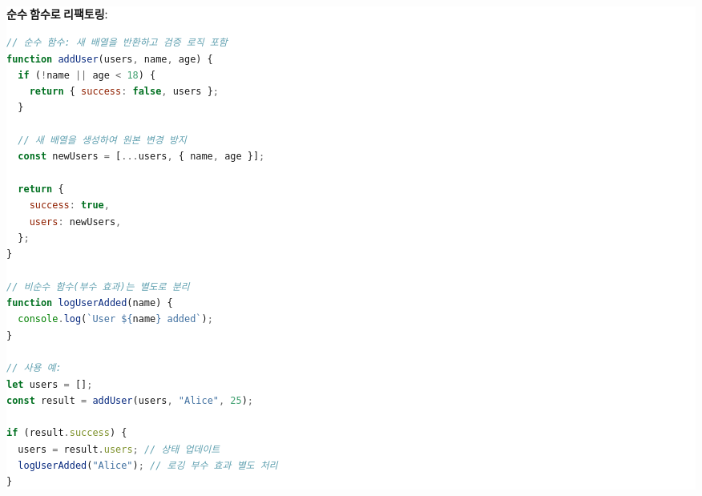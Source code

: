 **순수 함수로 리팩토링**:

```javascript
// 순수 함수: 새 배열을 반환하고 검증 로직 포함
function addUser(users, name, age) {
  if (!name || age < 18) {
    return { success: false, users };
  }

  // 새 배열을 생성하여 원본 변경 방지
  const newUsers = [...users, { name, age }];

  return {
    success: true,
    users: newUsers,
  };
}

// 비순수 함수(부수 효과)는 별도로 분리
function logUserAdded(name) {
  console.log(`User ${name} added`);
}

// 사용 예:
let users = [];
const result = addUser(users, "Alice", 25);

if (result.success) {
  users = result.users; // 상태 업데이트
  logUserAdded("Alice"); // 로깅 부수 효과 별도 처리
}
```
